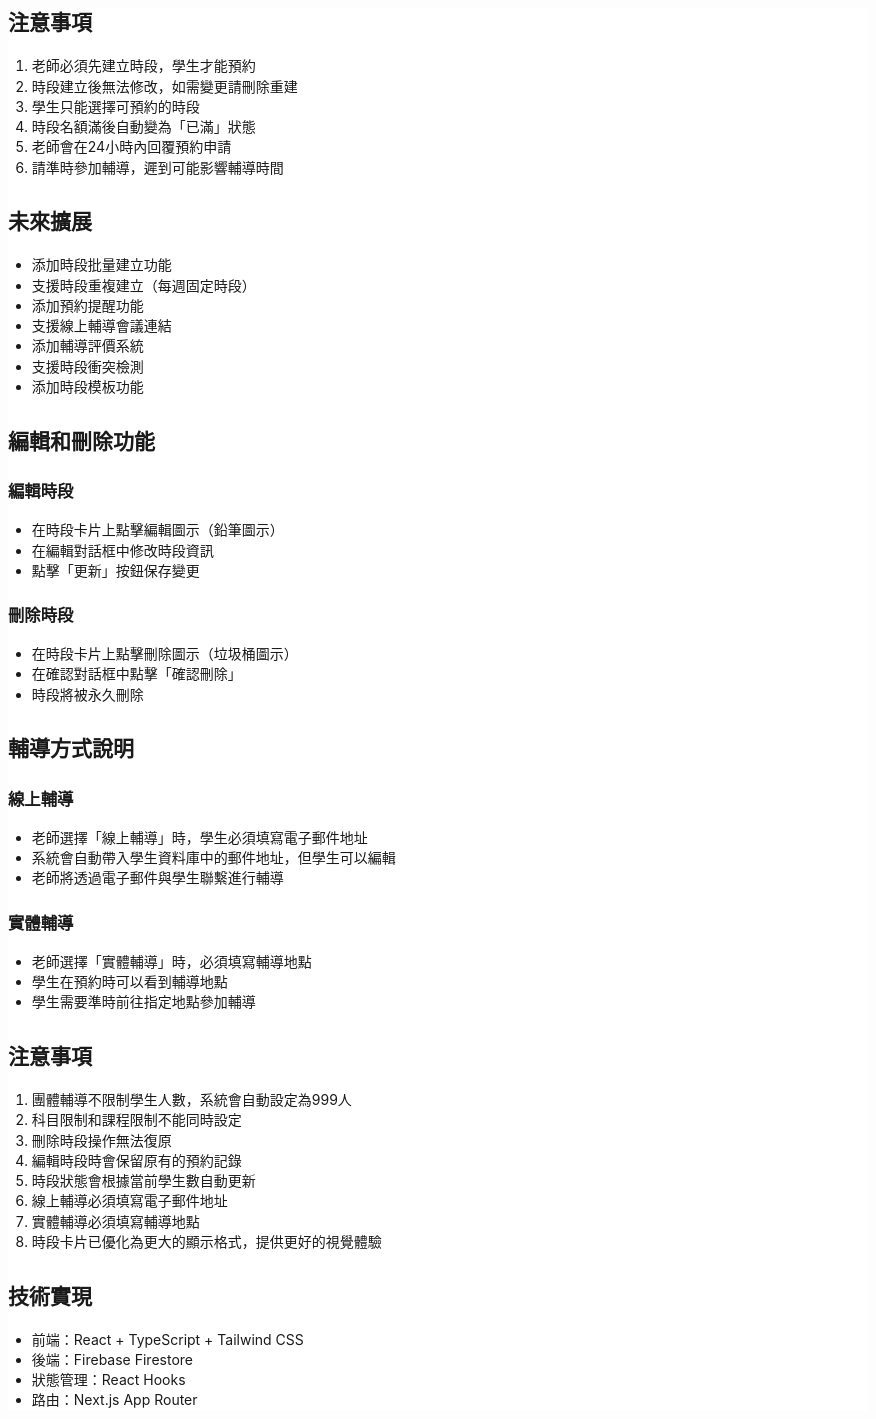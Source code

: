 ## 注意事項

1. 老師必須先建立時段，學生才能預約
2. 時段建立後無法修改，如需變更請刪除重建
3. 學生只能選擇可預約的時段
4. 時段名額滿後自動變為「已滿」狀態
5. 老師會在24小時內回覆預約申請
6. 請準時參加輔導，遲到可能影響輔導時間

## 未來擴展

- 添加時段批量建立功能
- 支援時段重複建立（每週固定時段）
- 添加預約提醒功能
- 支援線上輔導會議連結
- 添加輔導評價系統
- 支援時段衝突檢測
- 添加時段模板功能

## 編輯和刪除功能

### 編輯時段
- 在時段卡片上點擊編輯圖示（鉛筆圖示）
- 在編輯對話框中修改時段資訊
- 點擊「更新」按鈕保存變更

### 刪除時段
- 在時段卡片上點擊刪除圖示（垃圾桶圖示）
- 在確認對話框中點擊「確認刪除」
- 時段將被永久刪除

## 輔導方式說明

### 線上輔導
- 老師選擇「線上輔導」時，學生必須填寫電子郵件地址
- 系統會自動帶入學生資料庫中的郵件地址，但學生可以編輯
- 老師將透過電子郵件與學生聯繫進行輔導

### 實體輔導
- 老師選擇「實體輔導」時，必須填寫輔導地點
- 學生在預約時可以看到輔導地點
- 學生需要準時前往指定地點參加輔導

## 注意事項
1. 團體輔導不限制學生人數，系統會自動設定為999人
2. 科目限制和課程限制不能同時設定
3. 刪除時段操作無法復原
4. 編輯時段時會保留原有的預約記錄
5. 時段狀態會根據當前學生數自動更新
6. 線上輔導必須填寫電子郵件地址
7. 實體輔導必須填寫輔導地點
8. 時段卡片已優化為更大的顯示格式，提供更好的視覺體驗

## 技術實現
- 前端：React + TypeScript + Tailwind CSS
- 後端：Firebase Firestore
- 狀態管理：React Hooks
- 路由：Next.js App Router 